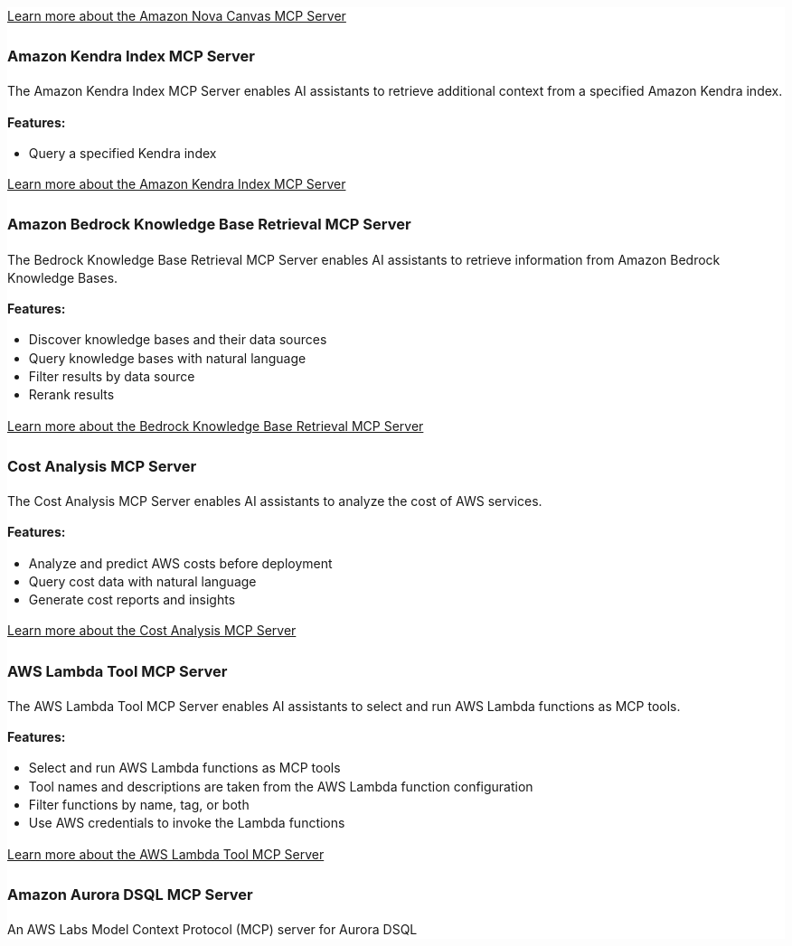[Learn more about the Amazon Nova Canvas MCP Server](servers/nova-canvas-mcp-server.md)

### Amazon Kendra Index MCP Server

The Amazon Kendra Index MCP Server enables AI assistants to retrieve additional context from a specified Amazon Kendra index.

**Features:**

- Query a specified Kendra index

[Learn more about the Amazon Kendra Index MCP Server](servers/kendra-index-mcp-server.md)

### Amazon Bedrock Knowledge Base Retrieval MCP Server

The Bedrock Knowledge Base Retrieval MCP Server enables AI assistants to retrieve information from Amazon Bedrock Knowledge Bases.

**Features:**

- Discover knowledge bases and their data sources
- Query knowledge bases with natural language
- Filter results by data source
- Rerank results

[Learn more about the Bedrock Knowledge Base Retrieval MCP Server](servers/bedrock-kb-retrieval-mcp-server.md)

### Cost Analysis MCP Server

The Cost Analysis MCP Server enables AI assistants to analyze the cost of AWS services.

**Features:**

- Analyze and predict AWS costs before deployment
- Query cost data with natural language
- Generate cost reports and insights

[Learn more about the Cost Analysis MCP Server](servers/cost-analysis-mcp-server.md)

### AWS Lambda Tool MCP Server

The AWS Lambda Tool MCP Server enables AI assistants to select and run AWS Lambda functions as MCP tools.

**Features:**

- Select and run AWS Lambda functions as MCP tools
- Tool names and descriptions are taken from the AWS Lambda function configuration
- Filter functions by name, tag, or both
- Use AWS credentials to invoke the Lambda functions

[Learn more about the AWS Lambda Tool MCP Server](servers/lambda-tool-mcp-server.md)

### Amazon Aurora DSQL MCP Server

An AWS Labs Model Context Protocol (MCP) server for Aurora DSQL
